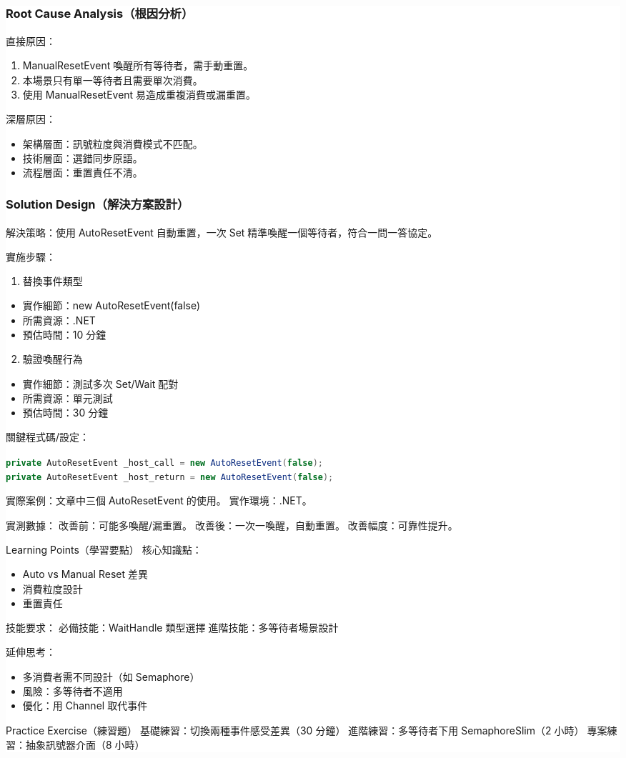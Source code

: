 ### Root Cause Analysis（根因分析）
直接原因：
1. ManualResetEvent 喚醒所有等待者，需手動重置。
2. 本場景只有單一等待者且需要單次消費。
3. 使用 ManualResetEvent 易造成重複消費或漏重置。

深層原因：
- 架構層面：訊號粒度與消費模式不匹配。
- 技術層面：選錯同步原語。
- 流程層面：重置責任不清。

### Solution Design（解決方案設計）
解決策略：使用 AutoResetEvent 自動重置，一次 Set 精準喚醒一個等待者，符合一問一答協定。

實施步驟：
1. 替換事件類型
- 實作細節：new AutoResetEvent(false)
- 所需資源：.NET
- 預估時間：10 分鐘

2. 驗證喚醒行為
- 實作細節：測試多次 Set/Wait 配對
- 所需資源：單元測試
- 預估時間：30 分鐘

關鍵程式碼/設定：
```csharp
private AutoResetEvent _host_call = new AutoResetEvent(false);
private AutoResetEvent _host_return = new AutoResetEvent(false);
```

實際案例：文章中三個 AutoResetEvent 的使用。
實作環境：.NET。

實測數據：
改善前：可能多喚醒/漏重置。
改善後：一次一喚醒，自動重置。
改善幅度：可靠性提升。

Learning Points（學習要點）
核心知識點：
- Auto vs Manual Reset 差異
- 消費粒度設計
- 重置責任

技能要求：
必備技能：WaitHandle 類型選擇
進階技能：多等待者場景設計

延伸思考：
- 多消費者需不同設計（如 Semaphore）
- 風險：多等待者不適用
- 優化：用 Channel 取代事件

Practice Exercise（練習題）
基礎練習：切換兩種事件感受差異（30 分鐘）
進階練習：多等待者下用 SemaphoreSlim（2 小時）
專案練習：抽象訊號器介面（8 小時）
